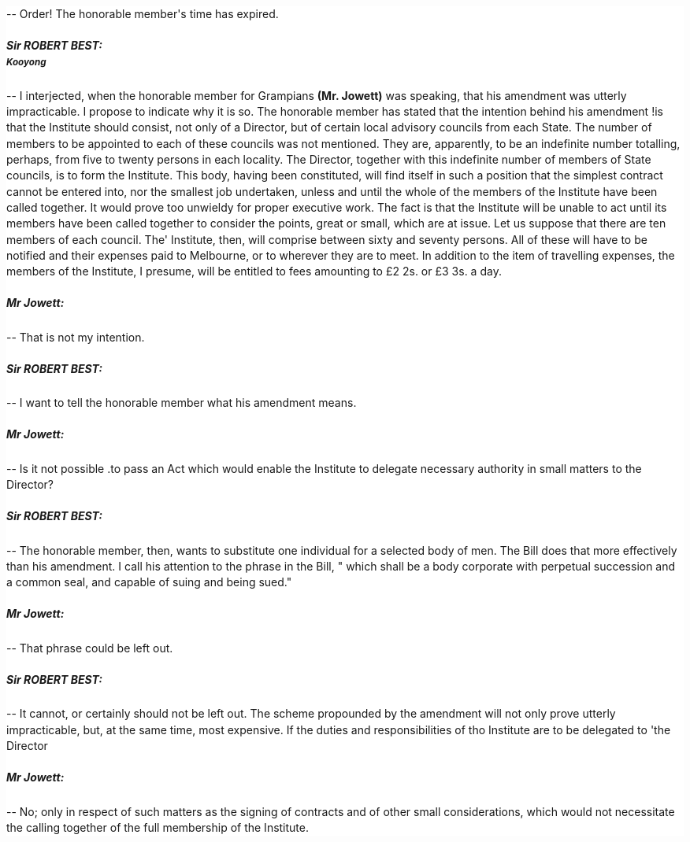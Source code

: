 -- Order! The honorable member's time has expired. 

##### Sir ROBERT BEST:<br><small class="text-muted">Kooyong</small>

-- I interjected, when the honorable member for Grampians  **(Mr. Jowett)**  was speaking, that his amendment was utterly impracticable. I propose to indicate why it is so. The honorable member has stated that the intention behind his amendment !is that the Institute should consist, not only of a Director, but of certain local advisory councils from each State. The number of members to be appointed to each of these councils was not mentioned. They are, apparently, to be an indefinite number totalling, perhaps, from five to twenty persons in each locality. The Director, together with this indefinite number of members of State councils, is to form the Institute. This body, having been constituted, will find itself in such a position that the simplest contract cannot be entered into, nor the smallest job undertaken, unless and until the whole of the members of the Institute have been called together. It would prove too unwieldy for proper executive work. The fact is that the Institute will be unable to act until its members have been called together to consider the points, great or small, which are at issue. Let us suppose that there are ten members of each council. The' Institute, then, will comprise between sixty and seventy persons. All of these will have to be notified and their expenses paid to Melbourne, or to wherever they are to meet. In addition to the item of travelling expenses, the members of the Institute, I presume, will be entitled to fees amounting to £2 2s. or £3 3s. a day. 

##### Mr Jowett:

--  That is not my intention. 

##### Sir ROBERT BEST:

-- I want to tell the honorable member what his amendment means. 

##### Mr Jowett:

--  Is it not possible .to pass an Act which would enable the Institute to delegate necessary authority in small matters to the Director? 

##### Sir ROBERT BEST:

-- The honorable member, then, wants to substitute one individual for a selected body of men. The Bill does that more effectively than his amendment. I call his attention to the phrase in the Bill, " which shall be a body corporate with perpetual succession and a common seal, and capable of suing and being sued." 

##### Mr Jowett:

-- That phrase could be left out. 

##### Sir ROBERT BEST:

-- It cannot, or certainly should not be left out. The scheme propounded by the amendment will not only prove utterly impracticable, but, at the same time, most expensive. If the duties and responsibilities of tho Institute are to be delegated to 'the Director 

##### Mr Jowett:

-- No; only in respect of such matters as the signing of contracts and of other small considerations, which would not necessitate the calling together of the full membership of the Institute. 
